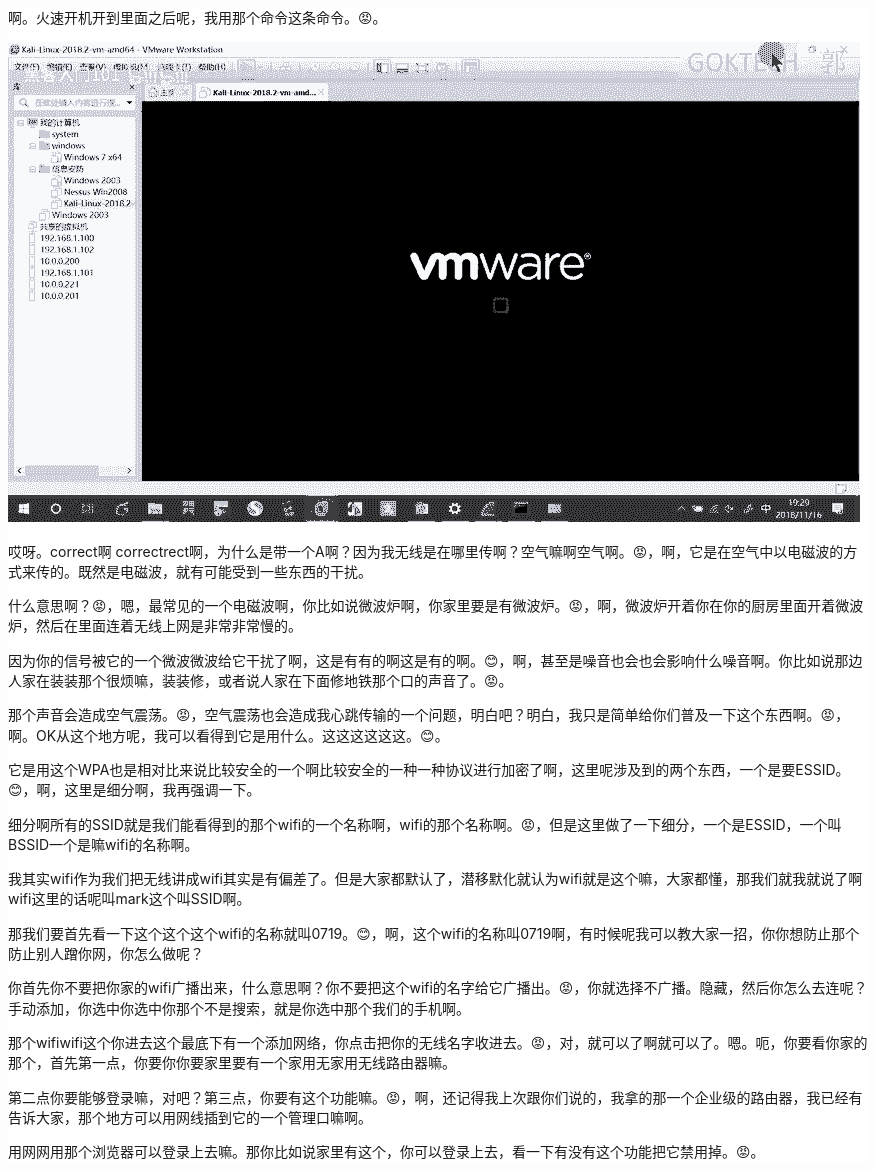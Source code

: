 啊。火速开机开到里面之后呢，我用那个命令这条命令。😡。

![](img/3179e83078da5a0852bf8144605437ab_14.png)

哎呀。correct啊 correctrect啊，为什么是带一个A啊？因为我无线是在哪里传啊？空气嘛啊空气啊。😡，啊，它是在空气中以电磁波的方式来传的。既然是电磁波，就有可能受到一些东西的干扰。

什么意思啊？😡，嗯，最常见的一个电磁波啊，你比如说微波炉啊，你家里要是有微波炉。😡，啊，微波炉开着你在你的厨房里面开着微波炉，然后在里面连着无线上网是非常非常慢的。

因为你的信号被它的一个微波微波给它干扰了啊，这是有有的啊这是有的啊。😊，啊，甚至是噪音也会也会影响什么噪音啊。你比如说那边人家在装装那个很烦嘛，装装修，或者说人家在下面修地铁那个口的声音了。😡。

那个声音会造成空气震荡。😡，空气震荡也会造成我心跳传输的一个问题，明白吧？明白，我只是简单给你们普及一下这个东西啊。😡，啊。OK从这个地方呢，我可以看得到它是用什么。这这这这这这。😊。

它是用这个WPA也是相对比来说比较安全的一个啊比较安全的一种一种协议进行加密了啊，这里呢涉及到的两个东西，一个是要ESSID。😊，啊，这里是细分啊，我再强调一下。

细分啊所有的SSID就是我们能看得到的那个wifi的一个名称啊，wifi的那个名称啊。😡，但是这里做了一下细分，一个是ESSID，一个叫BSSID一个是嘛wifi的名称啊。

我其实wifi作为我们把无线讲成wifi其实是有偏差了。但是大家都默认了，潜移默化就认为wifi就是这个嘛，大家都懂，那我们就我就说了啊wifi这里的话呢叫mark这个叫SSID啊。

那我们要首先看一下这个这个这个wifi的名称就叫0719。😊，啊，这个wifi的名称叫0719啊，有时候呢我可以教大家一招，你你想防止那个防止别人蹭你网，你怎么做呢？

你首先你不要把你家的wifi广播出来，什么意思啊？你不要把这个wifi的名字给它广播出。😡，你就选择不广播。隐藏，然后你怎么去连呢？手动添加，你选中你选中你那个不是搜索，就是你选中那个我们的手机啊。

那个wifiwifi这个你进去这个最底下有一个添加网络，你点击把你的无线名字收进去。😡，对，就可以了啊就可以了。嗯。呃，你要看你家的那个，首先第一点，你要你你要家里要有一个家用无家用无线路由器嘛。

第二点你要能够登录嘛，对吧？第三点，你要有这个功能嘛。😡，啊，还记得我上次跟你们说的，我拿的那一个企业级的路由器，我已经有告诉大家，那个地方可以用网线插到它的一个管理口嘛啊。

用网网用那个浏览器可以登录上去嘛。那你比如说家里有这个，你可以登录上去，看一下有没有这个功能把它禁用掉。😡。


